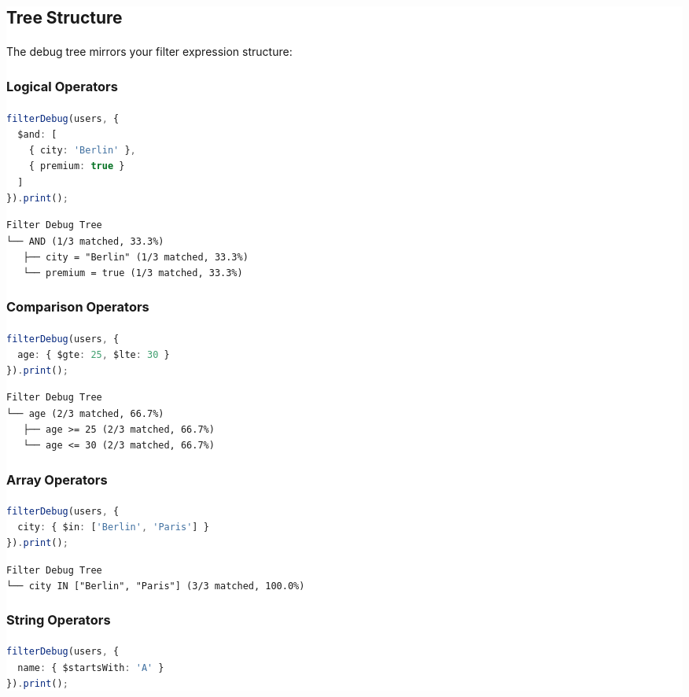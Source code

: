 ## Tree Structure

The debug tree mirrors your filter expression structure:

### Logical Operators

```typescript
filterDebug(users, {
  $and: [
    { city: 'Berlin' },
    { premium: true }
  ]
}).print();
```

```
Filter Debug Tree
└── AND (1/3 matched, 33.3%)
   ├── city = "Berlin" (1/3 matched, 33.3%)
   └── premium = true (1/3 matched, 33.3%)
```

### Comparison Operators

```typescript
filterDebug(users, {
  age: { $gte: 25, $lte: 30 }
}).print();
```

```
Filter Debug Tree
└── age (2/3 matched, 66.7%)
   ├── age >= 25 (2/3 matched, 66.7%)
   └── age <= 30 (2/3 matched, 66.7%)
```

### Array Operators

```typescript
filterDebug(users, {
  city: { $in: ['Berlin', 'Paris'] }
}).print();
```

```
Filter Debug Tree
└── city IN ["Berlin", "Paris"] (3/3 matched, 100.0%)
```

### String Operators

```typescript
filterDebug(users, {
  name: { $startsWith: 'A' }
}).print();
```
